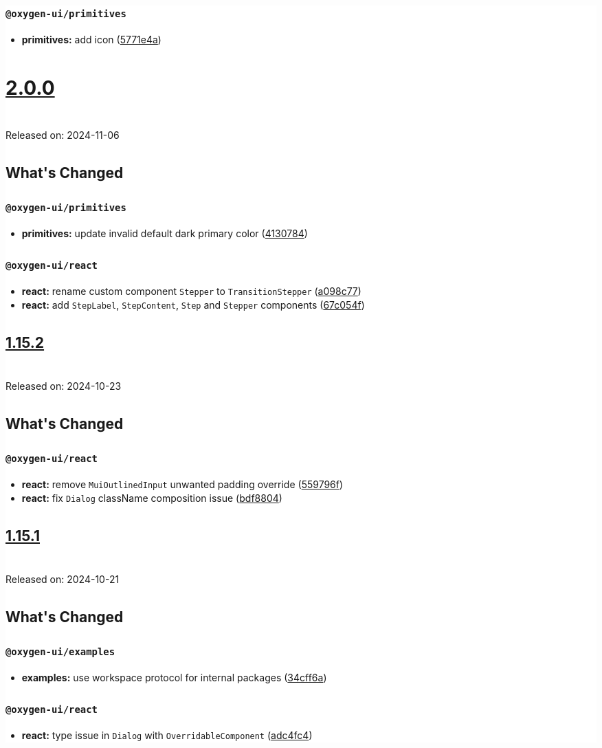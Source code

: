 ### `@oxygen-ui/primitives`
* **primitives:** add  icon ([5771e4a](https://github.com/wso2/oxygen-ui/commit/5771e4a1c9b821f10fb7a9f2362e746b8820fa7b))

# [2.0.0](https://github.com/wso2/oxygen-ui/compare/v1.15.2...v2.0.0)
<br> Released on: 2024-11-06

## What's Changed

### `@oxygen-ui/primitives`
* **primitives:** update invalid default dark primary color ([4130784](https://github.com/wso2/oxygen-ui/commit/413078488f198968286a4b9070737494494c7484))


### `@oxygen-ui/react`
* **react:** rename custom component `Stepper` to `TransitionStepper` ([a098c77](https://github.com/wso2/oxygen-ui/commit/a098c7796b71d0fe6716c3171a5dcecdcf83e3d2))
* **react:** add `StepLabel`, `StepContent`, `Step` and `Stepper` components ([67c054f](https://github.com/wso2/oxygen-ui/commit/67c054fc08433640aefe659d49f7e5256c63acf7))

## [1.15.2](https://github.com/wso2/oxygen-ui/compare/v1.15.1...v1.15.2)
<br> Released on: 2024-10-23

## What's Changed

### `@oxygen-ui/react`
* **react:** remove `MuiOutlinedInput` unwanted padding override ([559796f](https://github.com/wso2/oxygen-ui/commit/559796f101df6266cd2d85000beb1ff3c72e52cb))
* **react:** fix `Dialog` className composition issue ([bdf8804](https://github.com/wso2/oxygen-ui/commit/bdf8804a8b1923a461bd1f2cee68dc3079539dad))

## [1.15.1](https://github.com/wso2/oxygen-ui/compare/v1.15.0...v1.15.1)
<br> Released on: 2024-10-21

## What's Changed

### `@oxygen-ui/examples`
* **examples:** use workspace protocol for internal packages ([34cff6a](https://github.com/wso2/oxygen-ui/commit/34cff6a363af1d44ef2055c78034bc4363f385d3))


### `@oxygen-ui/react`
* **react:** type issue in `Dialog` with `OverridableComponent` ([adc4fc4](https://github.com/wso2/oxygen-ui/commit/adc4fc4b8fe8416711bae20cd9310c72109bbe83))
